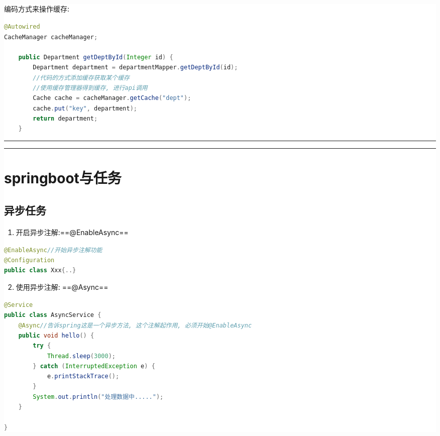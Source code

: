 编码方式来操作缓存:

```java
@Autowired
CacheManager cacheManager;

    public Department getDeptById(Integer id) {
        Department department = departmentMapper.getDeptById(id);
        //代码的方式添加缓存获取某个缓存
        //使用缓存管理器得到缓存, 进行api调用
        Cache cache = cacheManager.getCache("dept");
        cache.put("key", department);
        return department;
    }
```

---



---



# springboot与任务



## 异步任务

1. 开启异步注解:==@EnableAsync==

```java
@EnableAsync//开始异步注解功能
@Configuration
public class Xxx{..}
```

2. 使用异步注解: ==@Async==

```java
@Service
public class AsyncService {
    @Async//告诉spring这是一个异步方法, 这个注解起作用, 必须开始@EnableAsync
    public void hello() {
        try {
            Thread.sleep(3000);
        } catch (InterruptedException e) {
            e.printStackTrace();
        }
        System.out.println("处理数据中.....");
    }

}
```

